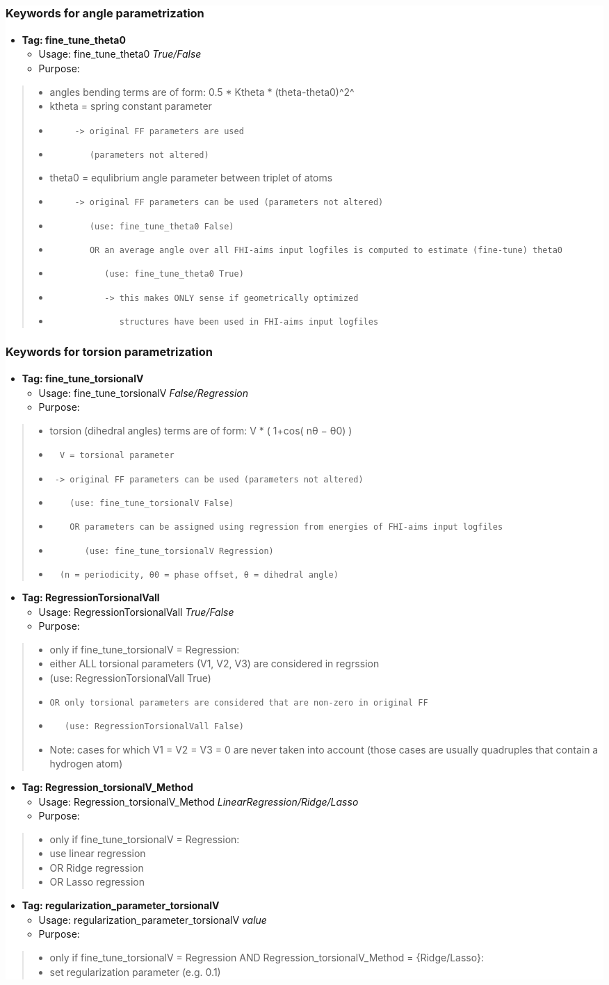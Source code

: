 ### Keywords for angle parametrization

- **Tag: fine_tune_theta0**
	- Usage: fine_tune_theta0 *True/False*
	- Purpose:
> - angles bending terms are of form: 0.5 * Ktheta * (theta-theta0)^2^
> - ktheta = spring constant parameter
> -          -> original FF parameters are used
> -             (parameters not altered)
> - theta0 = equlibrium angle parameter between triplet of atoms
> -          -> original FF parameters can be used (parameters not altered)
> -             (use: fine_tune_theta0 False)
> -             OR an average angle over all FHI-aims input logfiles is computed to estimate (fine-tune) theta0
> -                (use: fine_tune_theta0 True)
> -                -> this makes ONLY sense if geometrically optimized
> -                   structures have been used in FHI-aims input logfiles

### Keywords for torsion parametrization

- **Tag: fine_tune_torsionalV**
	- Usage: fine_tune_torsionalV *False/Regression*
	- Purpose:
> - torsion (dihedral angles) terms are of form: V * ( 1+cos( nθ − θ0) )
> -       V = torsional parameter
> -      -> original FF parameters can be used (parameters not altered)
> -         (use: fine_tune_torsionalV False)
> -         OR parameters can be assigned using regression from energies of FHI-aims input logfiles
> -            (use: fine_tune_torsionalV Regression)
> -       (n = periodicity, θ0 = phase offset, θ = dihedral angle)

- **Tag: RegressionTorsionalVall**
	- Usage: RegressionTorsionalVall *True/False*
	- Purpose:
> - only if fine_tune_torsionalV = Regression:
> - either ALL torsional parameters (V1, V2, V3) are considered in regrssion
> - (use: RegressionTorsionalVall True)
> -     OR only torsional parameters are considered that are non-zero in original FF
> -        (use: RegressionTorsionalVall False)
> - Note: cases for which V1 = V2 = V3 = 0 are never taken into account (those cases are usually quadruples that contain a hydrogen atom)

- **Tag: Regression_torsionalV_Method**
	- Usage: Regression_torsionalV_Method *LinearRegression/Ridge/Lasso*
	- Purpose:
> - only if fine_tune_torsionalV = Regression:
> -   use linear regression
> -   OR Ridge regression
> -   OR Lasso regression

- **Tag: regularization_parameter_torsionalV**
	- Usage: regularization_parameter_torsionalV *value*
	- Purpose:
> - only if fine_tune_torsionalV = Regression AND Regression_torsionalV_Method = {Ridge/Lasso}:
> - set regularization parameter (e.g. 0.1)

